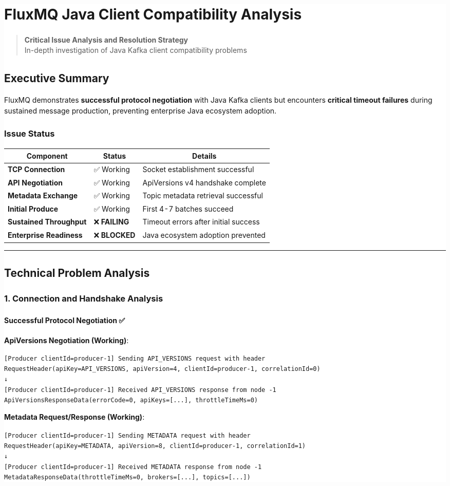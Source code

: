 # FluxMQ Java Client Compatibility Analysis

> **Critical Issue Analysis and Resolution Strategy**  
> In-depth investigation of Java Kafka client compatibility problems

## Executive Summary

FluxMQ demonstrates **successful protocol negotiation** with Java Kafka clients but encounters **critical timeout failures** during sustained message production, preventing enterprise Java ecosystem adoption.

### Issue Status

| Component | Status | Details |
|-----------|--------|---------|
| **TCP Connection** | ✅ Working | Socket establishment successful |
| **API Negotiation** | ✅ Working | ApiVersions v4 handshake complete |
| **Metadata Exchange** | ✅ Working | Topic metadata retrieval successful |
| **Initial Produce** | ✅ Working | First 4-7 batches succeed |
| **Sustained Throughput** | ❌ **FAILING** | Timeout errors after initial success |
| **Enterprise Readiness** | ❌ **BLOCKED** | Java ecosystem adoption prevented |

---

## Technical Problem Analysis

### 1. Connection and Handshake Analysis

#### Successful Protocol Negotiation ✅

**ApiVersions Negotiation (Working)**:
```log
[Producer clientId=producer-1] Sending API_VERSIONS request with header 
RequestHeader(apiKey=API_VERSIONS, apiVersion=4, clientId=producer-1, correlationId=0)
↓
[Producer clientId=producer-1] Received API_VERSIONS response from node -1
ApiVersionsResponseData(errorCode=0, apiKeys=[...], throttleTimeMs=0)
```

**Metadata Request/Response (Working)**:
```log
[Producer clientId=producer-1] Sending METADATA request with header 
RequestHeader(apiKey=METADATA, apiVersion=8, clientId=producer-1, correlationId=1)
↓
[Producer clientId=producer-1] Received METADATA response from node -1
MetadataResponseData(throttleTimeMs=0, brokers=[...], topics=[...])
```

